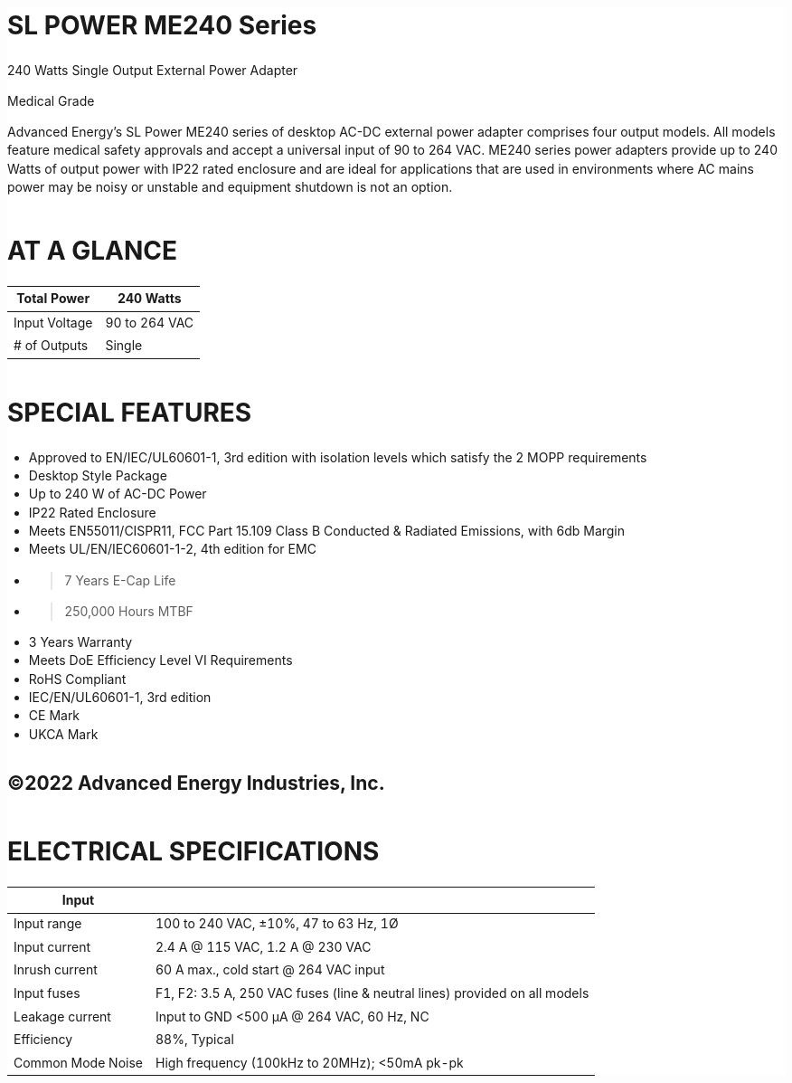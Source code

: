 # SL POWER ME240 Series

240 Watts Single Output External Power Adapter

Medical Grade

Advanced Energy’s SL Power ME240 series of desktop AC-DC external power adapter comprises four output models. All models feature medical safety approvals and accept a universal input of 90 to 264 VAC. ME240 series power adapters provide up to 240 Watts of output power with IP22 rated enclosure and are ideal for applications that are used in environments where AC mains power may be noisy or unstable and equipment shutdown is not an option.

# AT A GLANCE

|Total Power|240 Watts|
|---|---|
|Input Voltage|90 to 264 VAC|
|# of Outputs|Single|

# SPECIAL FEATURES

- Approved to EN/IEC/UL60601-1, 3rd edition with isolation levels which satisfy the 2 MOPP requirements
- Desktop Style Package
- Up to 240 W of AC-DC Power
- IP22 Rated Enclosure
- Meets EN55011/CISPR11, FCC Part 15.109 Class B Conducted & Radiated Emissions, with 6db Margin
- Meets UL/EN/IEC60601-1-2, 4th edition for EMC
- >7 Years E-Cap Life
- >250,000 Hours MTBF
- 3 Years Warranty
- Meets DoE Efficiency Level VI Requirements
- RoHS Compliant
- IEC/EN/UL60601-1, 3rd edition
- CE Mark
- UKCA Mark

©2022 Advanced Energy Industries, Inc.
---
# ELECTRICAL SPECIFICATIONS

|Input| |
|---|---|
|Input range|100 to 240 VAC, ±10%, 47 to 63 Hz, 1Ø|
|Input current|2.4 A @ 115 VAC, 1.2 A @ 230 VAC|
|Inrush current|60 A max., cold start @ 264 VAC input|
|Input fuses|F1, F2: 3.5 A, 250 VAC fuses (line & neutral lines) provided on all models|
|Leakage current|Input to GND <500 μA @ 264 VAC, 60 Hz, NC|
|Efficiency|88%, Typical|
|Common Mode Noise|High frequency (100kHz to 20MHz); <50mA pk-pk|
